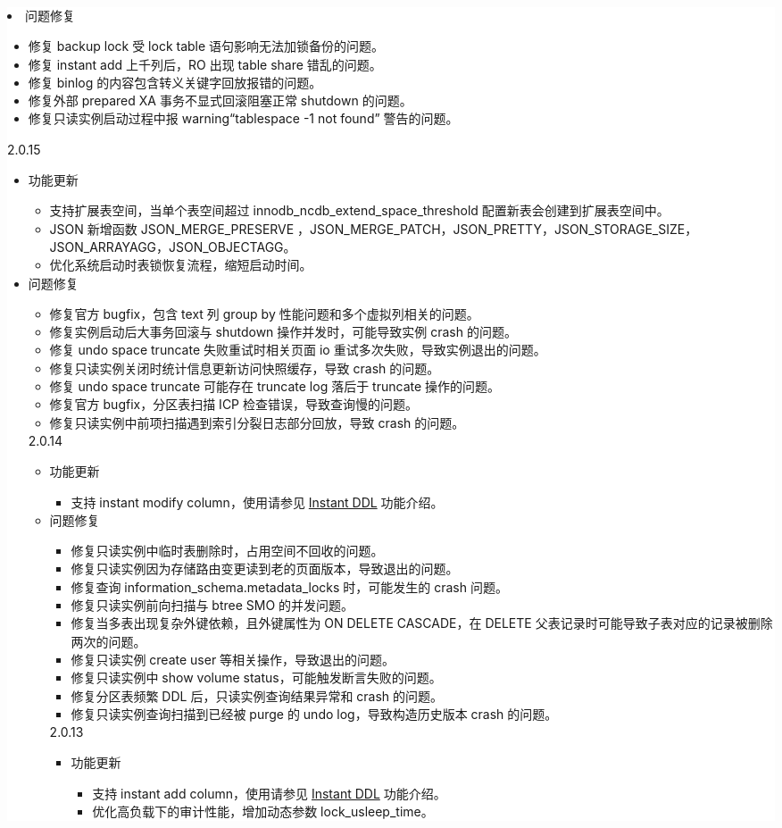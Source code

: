<li>问题修复</li><ul>
<li>修复 backup lock 受 lock table 语句影响无法加锁备份的问题。</li>
<li>修复 instant add 上千列后，RO 出现 table share 错乱的问题。</li>
<li>修复 binlog 的内容包含转义关键字回放报错的问题。</li>
<li>修复外部 prepared XA 事务不显式回滚阻塞正常 shutdown 的问题。</li>
<li>修复只读实例启动过程中报 warning“tablespace -1 not found” 警告的问题。</li>
</ul>
</td>
</tr>
<tr>	
<td>2.0.15</td>
<td>
<ul><li>功能更新</li><ul>
<li>支持扩展表空间，当单个表空间超过 innodb_ncdb_extend_space_threshold 配置新表会创建到扩展表空间中。</li>
<li>JSON 新增函数 JSON_MERGE_PRESERVE ，JSON_MERGE_PATCH，JSON_PRETTY，JSON_STORAGE_SIZE，JSON_ARRAYAGG，JSON_OBJECTAGG。</li>
<li>优化系统启动时表锁恢复流程，缩短启动时间。</li>
</ul>

<li>问题修复</li><ul>
<li>修复官方 bugfix，包含 text 列 group by 性能问题和多个虚拟列相关的问题。</li>
<li>修复实例启动后大事务回滚与 shutdown 操作并发时，可能导致实例 crash 的问题。</li>
<li>修复 undo space truncate 失败重试时相关页面 io 重试多次失败，导致实例退出的问题。</li>
<li>修复只读实例关闭时统计信息更新访问快照缓存，导致 crash 的问题。</li>
<li>修复 undo space truncate 可能存在 truncate log 落后于 truncate 操作的问题。</li>
<li>修复官方 bugfix，分区表扫描 ICP 检查错误，导致查询慢的问题。</li>
<li>修复只读实例中前项扫描遇到索引分裂日志部分回放，导致 crash 的问题。</li>
</ul>
</td>
</tr>
<tr>	
<td>2.0.14</td>
<td>
<ul><li>功能更新</li><ul>
<li>支持 instant modify column，使用请参见 <a href="https://intl.cloud.tencent.com/document/product/1098/44589" target="_blank">Instant DDL</a> 功能介绍。</li>
</ul>

<li>问题修复</li><ul>
<li>修复只读实例中临时表删除时，占用空间不回收的问题。</li>
<li>修复只读实例因为存储路由变更读到老的页面版本，导致退出的问题。</li>
<li>修复查询 information_schema.metadata_locks 时，可能发生的 crash 问题。</li>
<li>修复只读实例前向扫描与 btree SMO 的并发问题。</li>
<li>修复当多表出现复杂外键依赖，且外键属性为 ON DELETE CASCADE，在 DELETE 父表记录时可能导致子表对应的记录被删除两次的问题。</li>
<li>修复只读实例 create user 等相关操作，导致退出的问题。</li>
<li>修复只读实例中 show volume status，可能触发断言失败的问题。</li>
<li>修复分区表频繁 DDL 后，只读实例查询结果异常和 crash 的问题。</li>
<li>修复只读实例查询扫描到已经被 purge 的 undo log，导致构造历史版本 crash 的问题。</li>
</ul>
</td>
</tr>
<tr>	
<td>2.0.13</td>
<td>
<ul><li>功能更新</li><ul>
<li>支持 instant add column，使用请参见 <a href="https://intl.cloud.tencent.com/document/product/1098/44589" target="_blank">Instant DDL</a> 功能介绍。</li>
<li>优化高负载下的审计性能，增加动态参数 lock_usleep_time。</li>
</ul>
